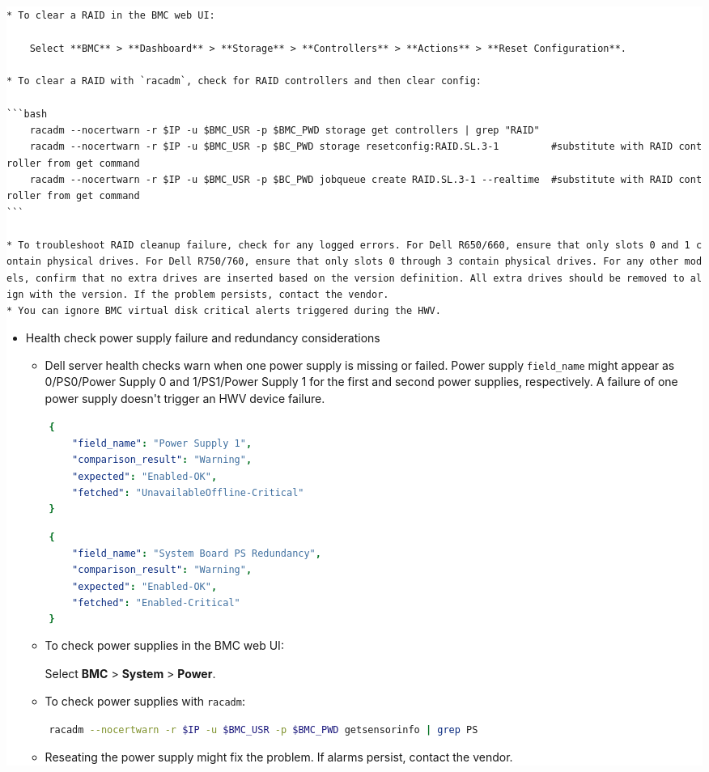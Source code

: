     * To clear a RAID in the BMC web UI:

        Select **BMC** > **Dashboard** > **Storage** > **Controllers** > **Actions** > **Reset Configuration**.

    * To clear a RAID with `racadm`, check for RAID controllers and then clear config:

    ```bash
        racadm --nocertwarn -r $IP -u $BMC_USR -p $BMC_PWD storage get controllers | grep "RAID"
        racadm --nocertwarn -r $IP -u $BMC_USR -p $BC_PWD storage resetconfig:RAID.SL.3-1         #substitute with RAID controller from get command
        racadm --nocertwarn -r $IP -u $BMC_USR -p $BC_PWD jobqueue create RAID.SL.3-1 --realtime  #substitute with RAID controller from get command
    ```

    * To troubleshoot RAID cleanup failure, check for any logged errors. For Dell R650/660, ensure that only slots 0 and 1 contain physical drives. For Dell R750/760, ensure that only slots 0 through 3 contain physical drives. For any other models, confirm that no extra drives are inserted based on the version definition. All extra drives should be removed to align with the version. If the problem persists, contact the vendor.
    * You can ignore BMC virtual disk critical alerts triggered during the HWV.

* Health check power supply failure and redundancy considerations
    * Dell server health checks warn when one power supply is missing or failed. Power supply `field_name` might appear as 0/PS0/Power Supply 0 and 1/PS1/Power Supply 1 for the first and second power supplies, respectively. A failure of one power supply doesn't trigger an HWV device failure.

    ```yaml
        {
            "field_name": "Power Supply 1",
            "comparison_result": "Warning",
            "expected": "Enabled-OK",
            "fetched": "UnavailableOffline-Critical"
        }
    ```

    ```yaml
        {
            "field_name": "System Board PS Redundancy",
            "comparison_result": "Warning",
            "expected": "Enabled-OK",
            "fetched": "Enabled-Critical"
        }
    ```

    * To check power supplies in the BMC web UI:

        Select **BMC** > **System** > **Power**.

    * To check power supplies with `racadm`:

    ```bash
        racadm --nocertwarn -r $IP -u $BMC_USR -p $BMC_PWD getsensorinfo | grep PS
    ```

    * Reseating the power supply might fix the problem. If alarms persist, contact the vendor.
